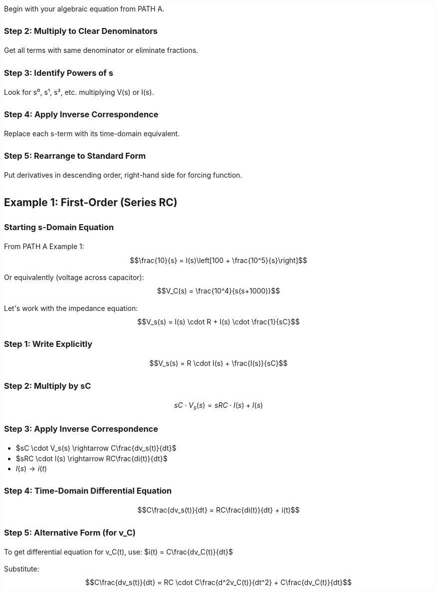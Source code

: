 Begin with your algebraic equation from PATH A.

### Step 2: Multiply to Clear Denominators

Get all terms with same denominator or eliminate fractions.

### Step 3: Identify Powers of s

Look for s⁰, s¹, s², etc. multiplying V(s) or I(s).

### Step 4: Apply Inverse Correspondence

Replace each s-term with its time-domain equivalent.

### Step 5: Rearrange to Standard Form

Put derivatives in descending order, right-hand side for forcing function.

## Example 1: First-Order (Series RC)

### Starting s-Domain Equation

From PATH A Example 1:
$$\frac{10}{s} = I(s)\left[100 + \frac{10^5}{s}\right]$$

Or equivalently (voltage across capacitor):
$$V_C(s) = \frac{10^4}{s(s+1000)}$$

Let's work with the impedance equation:
$$V_s(s) = I(s) \cdot R + I(s) \cdot \frac{1}{sC}$$

### Step 1: Write Explicitly

$$V_s(s) = R \cdot I(s) + \frac{I(s)}{sC}$$

### Step 2: Multiply by sC

$$sC \cdot V_s(s) = sRC \cdot I(s) + I(s)$$

### Step 3: Apply Inverse Correspondence

- $sC \cdot V_s(s) \rightarrow C\frac{dv_s(t)}{dt}$
- $sRC \cdot I(s) \rightarrow RC\frac{di(t)}{dt}$
- $I(s) \rightarrow i(t)$

### Step 4: Time-Domain Differential Equation

$$C\frac{dv_s(t)}{dt} = RC\frac{di(t)}{dt} + i(t)$$

### Step 5: Alternative Form (for v_C)

To get differential equation for v_C(t), use: $i(t) = C\frac{dv_C(t)}{dt}$

Substitute:
$$C\frac{dv_s(t)}{dt} = RC \cdot C\frac{d^2v_C(t)}{dt^2} + C\frac{dv_C(t)}{dt}$$
